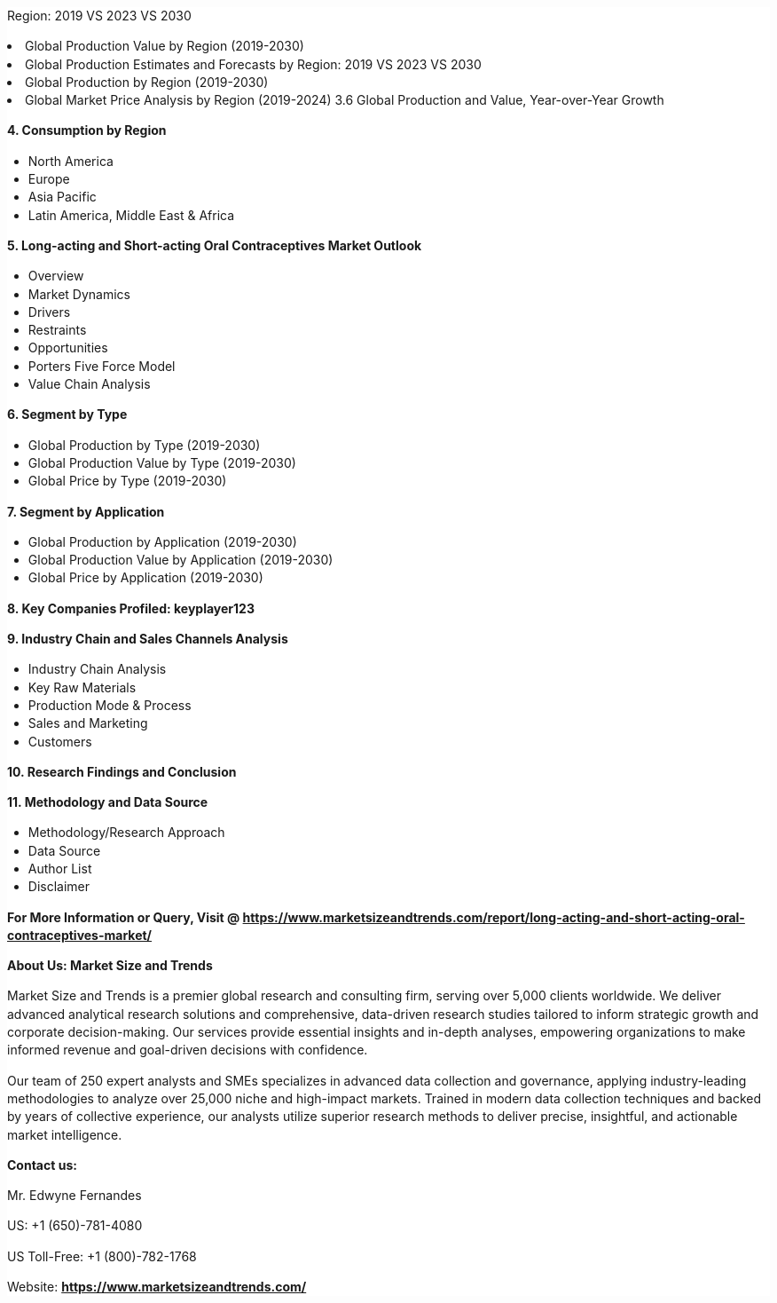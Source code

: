 Region: 2019 VS 2023 VS 2030</li><li>Global Production Value by Region (2019-2030)</li><li>Global Production Estimates and Forecasts by Region: 2019 VS 2023 VS 2030</li><li>Global Production by Region (2019-2030)</li><li>Global Market Price Analysis by Region (2019-2024) 3.6 Global Production and Value, Year-over-Year Growth</li></ul><p><strong>4. Consumption by Region</strong></p><ul><li>North America</li><li>Europe</li><li>Asia Pacific</li><li>Latin America, Middle East &amp; Africa</li></ul><p><strong>5. Long-acting and Short-acting Oral Contraceptives Market Outlook</strong></p><ul><li>Overview</li><li>Market Dynamics</li><li>Drivers</li><li>Restraints</li><li>Opportunities</li><li>Porters Five Force Model</li><li>Value Chain Analysis&nbsp;</li></ul><p><strong>6. Segment by Type</strong></p><ul><li>Global Production by Type (2019-2030)</li><li>Global Production Value by Type (2019-2030)</li><li>Global Price by Type (2019-2030)</li></ul><p><strong>7. Segment by Application</strong></p><ul><li>Global Production by Application (2019-2030)</li><li>Global Production Value by Application (2019-2030)</li><li>Global Price by Application (2019-2030)</li></ul><p><strong>8. Key Companies Profiled: keyplayer123</strong></p><p><strong>9. Industry Chain and Sales Channels Analysis</strong></p><ul><li>Industry Chain Analysis</li><li>Key Raw Materials</li><li>Production Mode &amp; Process</li><li>Sales and Marketing</li><li>Customers</li></ul><p><strong>10. Research Findings and Conclusion</strong></p><p><strong>11. Methodology and Data Source</strong></p><ul><li>Methodology/Research Approach</li><li>Data Source</li><li>Author List</li><li>Disclaimer</li></ul></p><p><strong>For More Information or Query, Visit @ <a href="https://www.marketsizeandtrends.com/report/long-acting-and-short-acting-oral-contraceptives-market/">https://www.marketsizeandtrends.com/report/long-acting-and-short-acting-oral-contraceptives-market/</a></strong></p><p><strong>About Us: Market Size and Trends</strong></p><p>Market Size and Trends is a premier global research and consulting firm, serving over 5,000 clients worldwide. We deliver advanced analytical research solutions and comprehensive, data-driven research studies tailored to inform strategic growth and corporate decision-making. Our services provide essential insights and in-depth analyses, empowering organizations to make informed revenue and goal-driven decisions with confidence.</p><p>Our team of 250 expert analysts and SMEs specializes in advanced data collection and governance, applying industry-leading methodologies to analyze over 25,000 niche and high-impact markets. Trained in modern data collection techniques and backed by years of collective experience, our analysts utilize superior research methods to deliver precise, insightful, and actionable market intelligence.</p><p><strong>Contact us:</strong></p><p>Mr. Edwyne Fernandes</p><p>US: +1 (650)-781-4080</p><p>US Toll-Free: +1 (800)-782-1768</p><p>Website: <strong><a href="https://www.marketsizeandtrends.com/">https://www.marketsizeandtrends.com/</a></strong></p>

